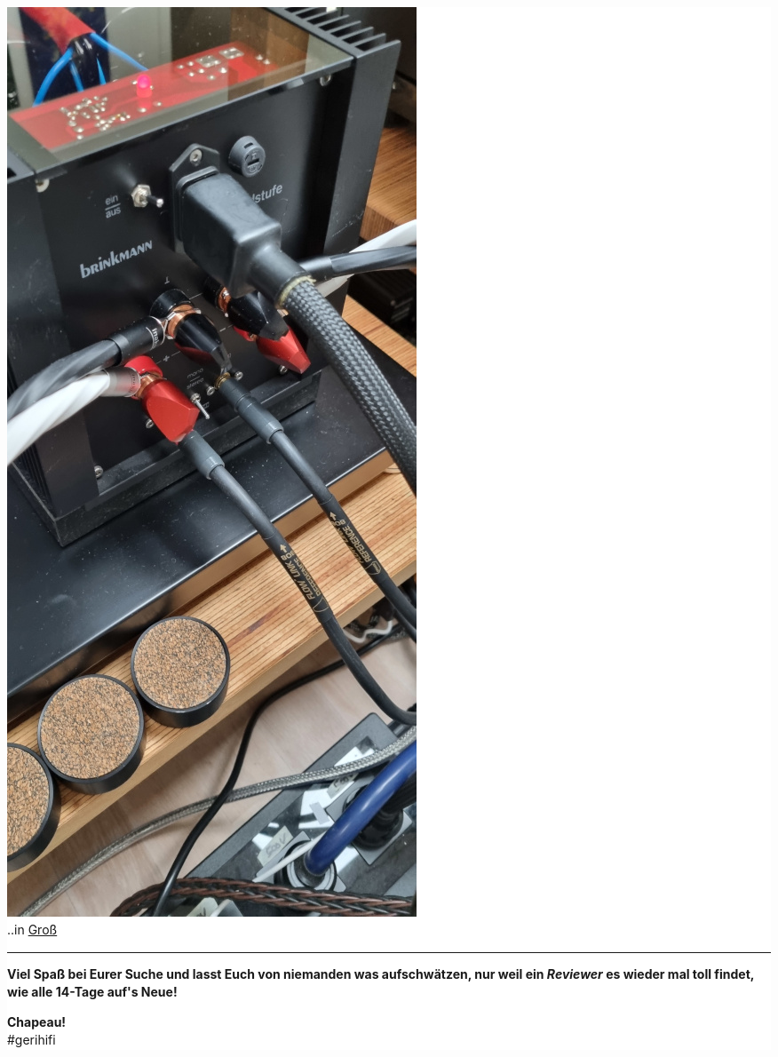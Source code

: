 ![chain](/assets/images/blog-made-in-germany/20240222_161412_thumb.jpg) \
..in [Groß](/assets/images/blog-made-in-germany/20240222_161412.jpg)

---

**Viel Spaß bei Eurer Suche und lasst Euch von niemanden was aufschwätzen, nur weil ein _Reviewer_ es wieder mal toll findet, wie alle 14-Tage auf's Neue!**

**Chapeau!** \
#gerihifi
